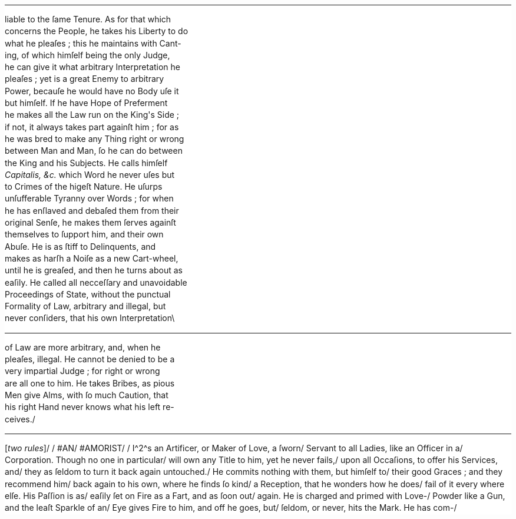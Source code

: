 
---


liable to the ſame Tenure.  As for that which\
concerns the People, he takes his Liberty to do\
what he pleaſes ; this he maintains with Cant-\
ing, of which himſelf being the only Judge,\
he can give it what arbitrary Interpretation he\
pleaſes ; yet is a great Enemy to arbitrary\
Power, becauſe he would have no Body uſe it\
but himſelf.  If he have Hope of Preferment\
he makes all the Law run on the King's Side ;\
if not, it always takes part againſt him ; for as\
he was bred to make any Thing right or wrong\
between Man and Man, ſo he can do between\
the King and his Subjects.  He calls himſelf\
*Capitalis, &c.* which Word he never uſes but\
to Crimes of the higeſt Nature. He uſurps\
unſufferable Tyranny over Words ; for when\
he has enſlaved and debaſed them from their\
original Senſe, he makes them ſerves againſt\
themselves to ſupport him, and their own\
Abuſe. He is as ſtiff to Delinquents, and\
makes as harſh a Noiſe as a new Cart-wheel,\
until he is greaſed, and then he turns about as\
eaſily.  He called all necceſſary and unavoidable\
Proceedings of State, without the punctual\
Formality of Law, arbitrary and illegal, but\
never conſiders, that his own Interpretation\


---


of Law are more arbitrary, and, when he\
pleaſes, illegal.  He cannot be denied to be a\
very impartial Judge ; for right or wrong\
are all one to him.  He takes Bribes, as pious\
Men give Alms, with ſo much Caution, that\
his right Hand never knows what his left re-\
ceives./ 


---


[*two rules*]/
/
#AN/
#AMORIST/
/
I^2^s an Artificer, or Maker of Love, a ſworn/
Servant to all Ladies, like an Officer in a/
Corporation. Though no one in particular/
will own any Title to him, yet he never fails,/
upon all Occaſions, to offer his Services, and/
they as ſeldom to turn it back again untouched./
He commits nothing with them, but himſelf to/
their good Graces ; and they recommend him/
back again to his own, where he finds ſo kind/
a Reception, that he wonders how he does/
fail of it every where elſe.  His Paſſion is as/
eaſily ſet on Fire as a Fart, and as ſoon out/
again. He is charged and primed with Love-/
Powder like a Gun, and the leaſt Sparkle of an/
Eye gives Fire to him, and off he goes, but/
ſeldom, or never, hits the Mark.  He has com-/

[^1]:   *And with* Scaliger *would ſell the Empire of Germany*]  This al-\
[^1]: *Whatſoever he hears well ſaid*, &tc. ] In this *Butler* alludes to\
[^2]: [*footnote cont'd from prev. page*] *Quem recitas meus eſt, O Fidentine, libellus :*\
[^3]: [*footnote for next page*] *We read that Virgil uſed to make*, &c.] This alludes to a Paſſage\
[^4]: *As* Seneca *ſays he was in that of a farm*.] *Seneca* in his 86th\
[^5]: *So they did him to feed with Horſes*]  This muſt be explained by\
[^6]: [*footnote cont'd from prev. page*] which relates to the Diſtempers of Horſes, was employed in *Au-\
[^7]: *Like him that made Plato*, &c.] Who this Blunder is to be fa-\
[^8]: [*footnote cont'd from prev. page*] ----*Quid deinde loquere*, Quirites,\
[^9]: *Some of the old* Latin *Poets*, &c.]  Thus *Horace*\
[^1]: *Without a Lere-Serſe] A Lere-Sterſe* is a ſecond or supernume-\